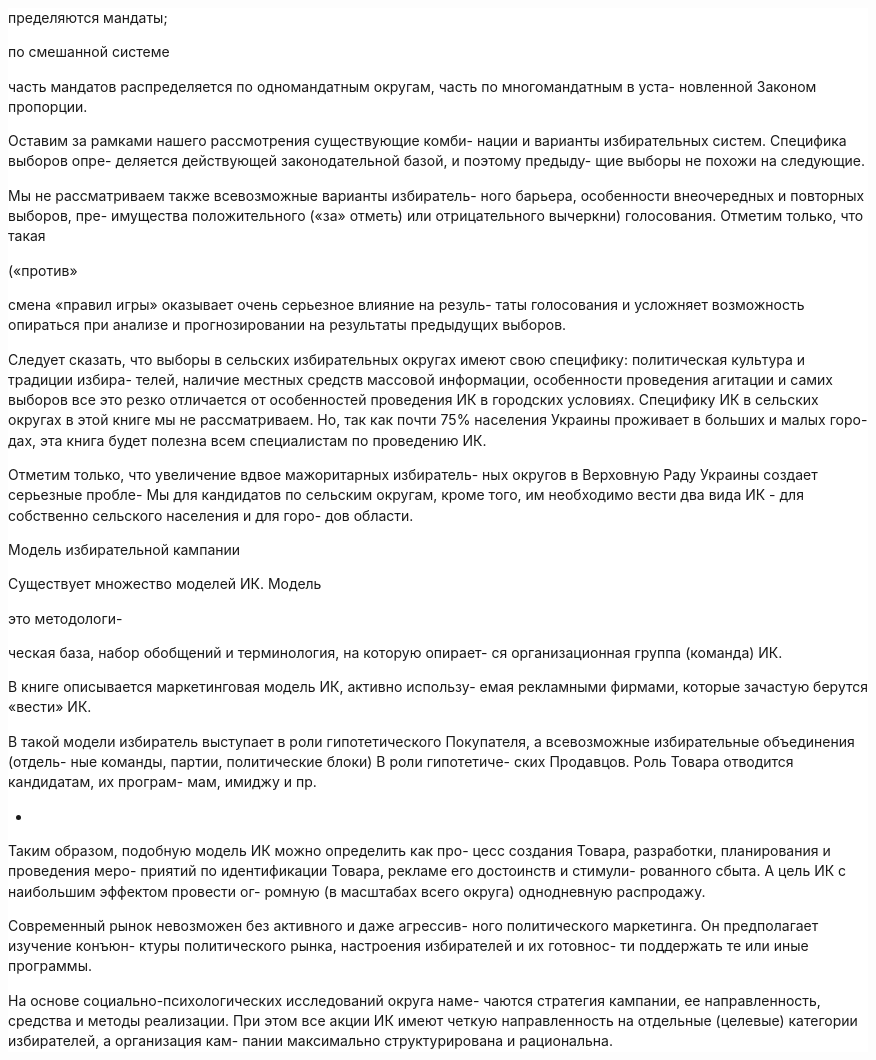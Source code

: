 пределяются мандаты;

по смешанной системе

часть мандатов распределяется по одномандатным округам, часть по многомандатным в уста- новленной Законом пропорции.

Оставим за рамками нашего рассмотрения существующие комби- нации и варианты избирательных систем. Специфика выборов опре- деляется действующей законодательной базой, и поэтому предыду- щие выборы не похожи на следующие.

Мы не рассматриваем также всевозможные варианты избиратель- ного барьера, особенности внеочередных и повторных выборов, пре- имущества положительного («за» отметь) или отрицательного вычеркни) голосования. Отметим только, что такая

(«против»


смена «правил игры» оказывает очень серьезное влияние на резуль- таты голосования и усложняет возможность опираться при анализе и прогнозировании на результаты предыдущих выборов.

Следует сказать, что выборы в сельских избирательных округах имеют свою специфику: политическая культура и традиции избира- телей, наличие местных средств массовой информации, особенности проведения агитации и самих выборов все это резко отличается от особенностей проведения ИК в городских условиях. Специфику ИК в сельских округах в этой книге мы не рассматриваем. Но, так как почти 75% населения Украины проживает в больших и малых горо- дах, эта книга будет полезна всем специалистам по проведению ИК.

Отметим только, что увеличение вдвое мажоритарных избиратель- ных округов в Верховную Раду Украины создает серьезные пробле- Мы для кандидатов по сельским округам, кроме того, им необходимо вести два вида ИК - для собственно сельского населения и для горо- дов области.

Модель избирательной кампании

Существует множество моделей ИК. Модель

это методологи-

ческая база, набор обобщений и терминология, на которую опирает- ся организационная группа (команда) ИК.

В книге описывается маркетинговая модель ИК, активно использу- емая рекламными фирмами, которые зачастую берутся «вести» ИК.

В такой модели избиратель выступает в роли гипотетического Покупателя, а всевозможные избирательные объединения (отдель- ные команды, партии, политические блоки) В роли гипотетиче- ских Продавцов. Роль Товара отводится кандидатам, их програм- мам, имиджу и пр.

-

Таким образом, подобную модель ИК можно определить как про- цесс создания Товара, разработки, планирования и проведения меро- приятий по идентификации Товара, рекламе его достоинств и стимули- рованного сбыта. А цель ИК с наибольшим эффектом провести ог- ромную (в масштабах всего округа) однодневную распродажу.

Современный рынок невозможен без активного и даже агрессив- ного политического маркетинга. Он предполагает изучение конъюн- ктуры политического рынка, настроения избирателей и их готовнос- ти поддержать те или иные программы.

На основе социально-психологических исследований округа наме- чаются стратегия кампании, ее направленность, средства и методы реализации. При этом все акции ИК имеют четкую направленность на отдельные (целевые) категории избирателей, а организация кам- пании максимально структурирована и рациональна.
